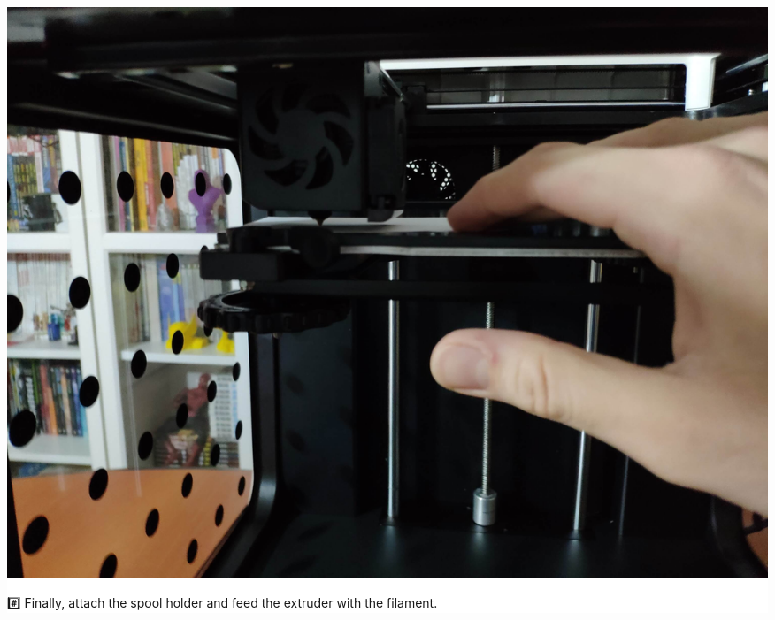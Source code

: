 ![image](.gitbook/assets/food-irradiation/cr_200b_set_7.jpg)

:hash: Finally, attach the spool holder and feed the extruder with the filament.
